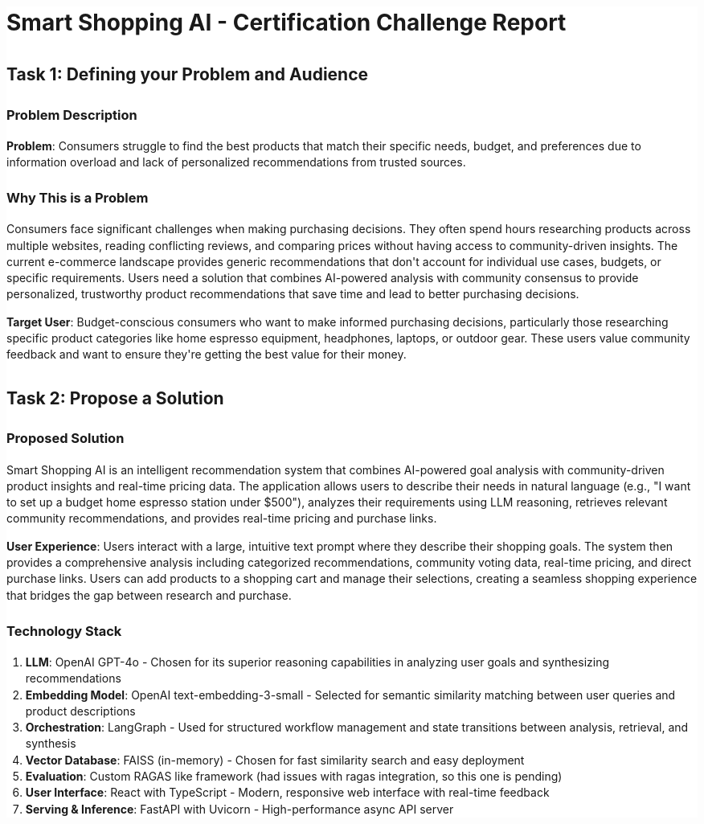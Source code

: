 # Smart Shopping AI - Certification Challenge Report

## Task 1: Defining your Problem and Audience

### Problem Description
**Problem**: Consumers struggle to find the best products that match their specific needs, budget, and preferences due to information overload and lack of personalized recommendations from trusted sources.

### Why This is a Problem
Consumers face significant challenges when making purchasing decisions. They often spend hours researching products across multiple websites, reading conflicting reviews, and comparing prices without having access to community-driven insights. The current e-commerce landscape provides generic recommendations that don't account for individual use cases, budgets, or specific requirements. Users need a solution that combines AI-powered analysis with community consensus to provide personalized, trustworthy product recommendations that save time and lead to better purchasing decisions.

**Target User**: Budget-conscious consumers who want to make informed purchasing decisions, particularly those researching specific product categories like home espresso equipment, headphones, laptops, or outdoor gear. These users value community feedback and want to ensure they're getting the best value for their money.

## Task 2: Propose a Solution

### Proposed Solution
Smart Shopping AI is an intelligent recommendation system that combines AI-powered goal analysis with community-driven product insights and real-time pricing data. The application allows users to describe their needs in natural language (e.g., "I want to set up a budget home espresso station under $500"), analyzes their requirements using LLM reasoning, retrieves relevant community recommendations, and provides real-time pricing and purchase links.

**User Experience**: Users interact with a large, intuitive text prompt where they describe their shopping goals. The system then provides a comprehensive analysis including categorized recommendations, community voting data, real-time pricing, and direct purchase links. Users can add products to a shopping cart and manage their selections, creating a seamless shopping experience that bridges the gap between research and purchase.

### Technology Stack

1. **LLM**: OpenAI GPT-4o - Chosen for its superior reasoning capabilities in analyzing user goals and synthesizing recommendations
2. **Embedding Model**: OpenAI text-embedding-3-small - Selected for semantic similarity matching between user queries and product descriptions
3. **Orchestration**: LangGraph - Used for structured workflow management and state transitions between analysis, retrieval, and synthesis
4. **Vector Database**: FAISS (in-memory) - Chosen for fast similarity search and easy deployment
5. **Evaluation**: Custom RAGAS like framework (had issues with ragas integration, so this one is pending) 
6. **User Interface**: React with TypeScript - Modern, responsive web interface with real-time feedback
7. **Serving & Inference**: FastAPI with Uvicorn - High-performance async API server
